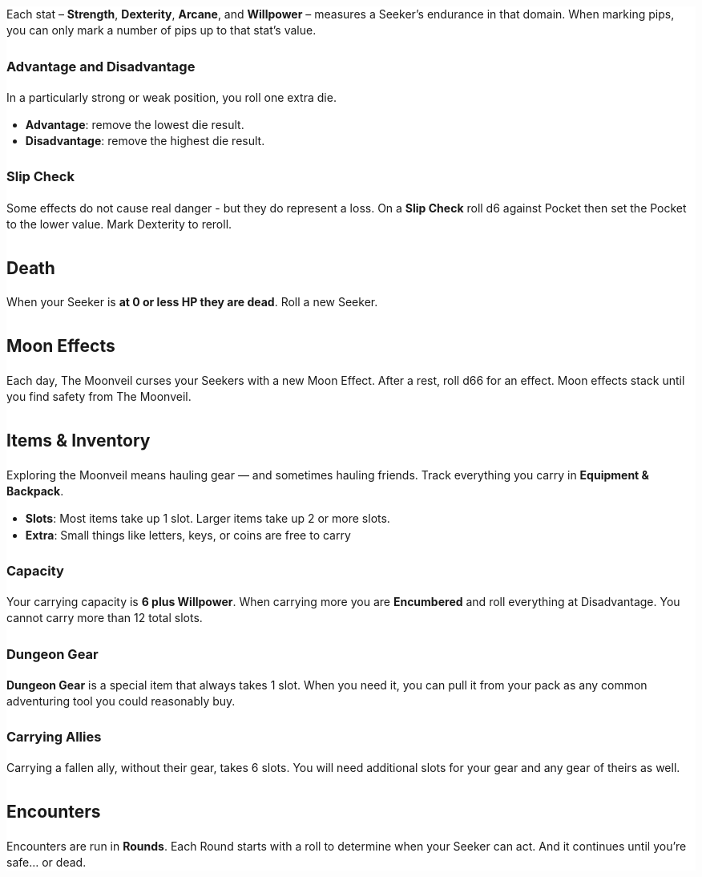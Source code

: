 Each stat – **Strength**, **Dexterity**, **Arcane**, and **Willpower** – measures a Seeker’s endurance in that domain. When marking pips, you can only mark a number of pips up to that stat’s value.

### Advantage and Disadvantage

In a particularly strong or weak position, you roll one extra die.

- **Advantage**: remove the lowest die result.
- **Disadvantage**: remove the highest die result.

### Slip Check

Some effects do not cause real danger - but they do represent a loss. On a **Slip Check** roll d6 against Pocket then set the Pocket to the lower value. Mark Dexterity to reroll.

## Death

When your Seeker is **at 0 or less HP they are dead**. Roll a new Seeker.

## Moon Effects

Each day, The Moonveil curses your Seekers with a new Moon Effect. After a rest, roll d66 for an effect. Moon effects stack until you find safety from The Moonveil.

## Items & Inventory

Exploring the Moonveil means hauling gear — and sometimes hauling friends. Track everything you carry in **Equipment & Backpack**.

- **Slots**: Most items take up 1 slot. Larger items take up 2 or more slots.
- **Extra**: Small things like letters, keys, or coins are free to carry

### Capacity

Your carrying capacity is **6 plus Willpower**. When carrying more you are **Encumbered** and roll everything at Disadvantage. You cannot carry more than 12 total slots.

### Dungeon Gear

**Dungeon Gear** is a special item that always takes 1 slot. When you need it, you can pull it from your pack as any common adventuring tool you could reasonably buy.

### Carrying Allies

Carrying a fallen ally, without their gear, takes 6 slots. You will need additional slots for your gear and any gear of theirs as well.

##

## Encounters

Encounters are run in **Rounds**. Each Round starts with a roll to determine when your Seeker can act. And it continues until you’re safe… or dead.
